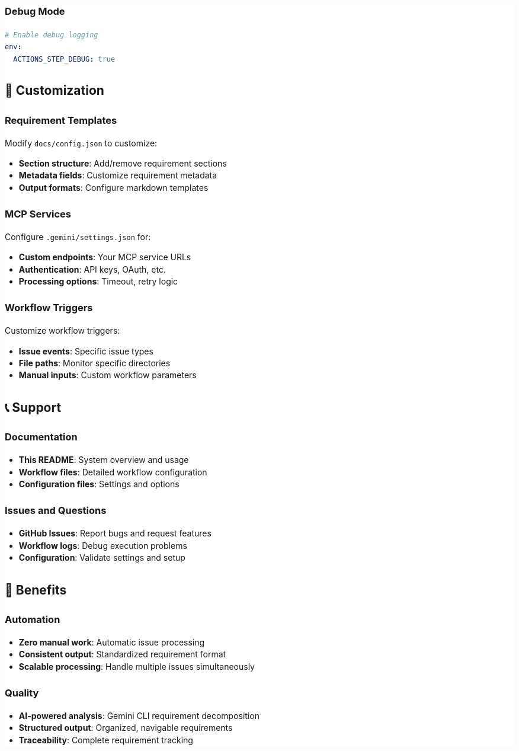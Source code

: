 ### **Debug Mode**
```yaml
# Enable debug logging
env:
  ACTIONS_STEP_DEBUG: true
```

## 🔄 Customization

### **Requirement Templates**
Modify `docs/config.json` to customize:
- **Section structure**: Add/remove requirement sections
- **Metadata fields**: Customize requirement metadata
- **Output formats**: Configure markdown templates

### **MCP Services**
Configure `.gemini/settings.json` for:
- **Custom endpoints**: Your MCP service URLs
- **Authentication**: API keys, OAuth, etc.
- **Processing options**: Timeout, retry logic

### **Workflow Triggers**
Customize workflow triggers:
- **Issue events**: Specific issue types
- **File paths**: Monitor specific directories
- **Manual inputs**: Custom workflow parameters

## 📞 Support

### **Documentation**
- **This README**: System overview and usage
- **Workflow files**: Detailed workflow configuration
- **Configuration files**: Settings and options

### **Issues and Questions**
- **GitHub Issues**: Report bugs and request features
- **Workflow logs**: Debug execution problems
- **Configuration**: Validate settings and setup

## 🎉 Benefits

### **Automation**
- **Zero manual work**: Automatic issue processing
- **Consistent output**: Standardized requirement format
- **Scalable processing**: Handle multiple issues simultaneously

### **Quality**
- **AI-powered analysis**: Gemini CLI requirement decomposition
- **Structured output**: Organized, navigable requirements
- **Traceability**: Complete requirement tracking
